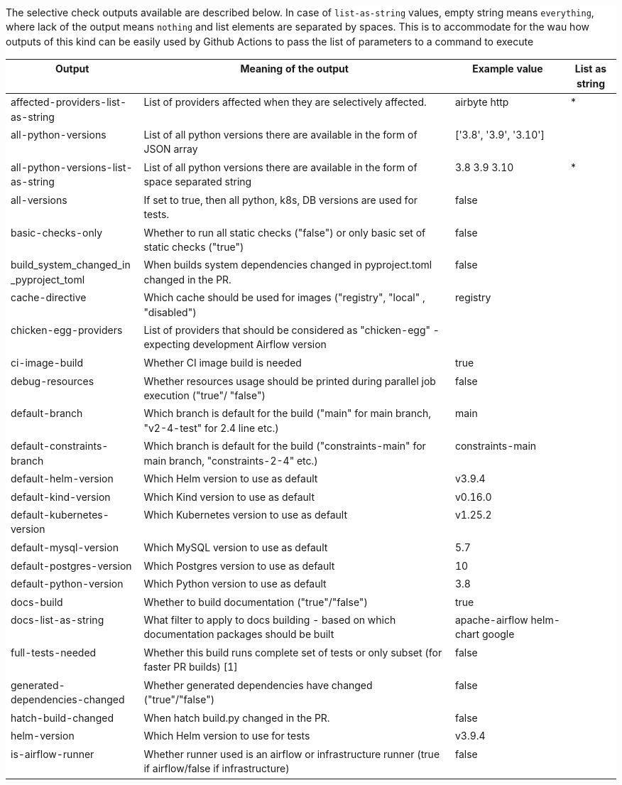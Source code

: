The selective check outputs available are described below. In case of `list-as-string` values,
empty string means `everything`, where lack of the output means `nothing` and list elements are
separated by spaces. This is to accommodate for the wau how outputs of this kind can be easily used by
Github Actions to pass the list of parameters to a command to execute


| Output                                 | Meaning of the output                                                                                | Example value                             | List as string |
|----------------------------------------|------------------------------------------------------------------------------------------------------|-------------------------------------------|----------------|
| affected-providers-list-as-string      | List of providers affected when they are selectively affected.                                       | airbyte http                              | *              |
| all-python-versions                    | List of all python versions there are available in the form of JSON array                            | ['3.8', '3.9', '3.10']                    |                |
| all-python-versions-list-as-string     | List of all python versions there are available in the form of space separated string                | 3.8 3.9 3.10                              | *              |
| all-versions                           | If set to true, then all python, k8s, DB versions are used for tests.                                | false                                     |                |
| basic-checks-only                      | Whether to run all static checks ("false") or only basic set of static checks ("true")               | false                                     |                |
| build_system_changed_in_pyproject_toml | When builds system dependencies changed in pyproject.toml changed in the PR.                         | false                                     |                |
| cache-directive                        | Which cache should be used for images ("registry", "local" , "disabled")                             | registry                                  |                |
| chicken-egg-providers                  | List of providers that should be considered as "chicken-egg" - expecting development Airflow version |                                           |                |
| ci-image-build                         | Whether CI image build is needed                                                                     | true                                      |                |
| debug-resources                        | Whether resources usage should be printed during parallel job execution ("true"/ "false")            | false                                     |                |
| default-branch                         | Which branch is default for the build ("main" for main branch, "v2-4-test" for 2.4 line etc.)        | main                                      |                |
| default-constraints-branch             | Which branch is default for the build ("constraints-main" for main branch, "constraints-2-4" etc.)   | constraints-main                          |                |
| default-helm-version                   | Which Helm version to use as default                                                                 | v3.9.4                                    |                |
| default-kind-version                   | Which Kind version to use as default                                                                 | v0.16.0                                   |                |
| default-kubernetes-version             | Which Kubernetes version to use as default                                                           | v1.25.2                                   |                |
| default-mysql-version                  | Which MySQL version to use as default                                                                | 5.7                                       |                |
| default-postgres-version               | Which Postgres version to use as default                                                             | 10                                        |                |
| default-python-version                 | Which Python version to use as default                                                               | 3.8                                       |                |
| docs-build                             | Whether to build documentation ("true"/"false")                                                      | true                                      |                |
| docs-list-as-string                    | What filter to apply to docs building - based on which documentation packages should be built        | apache-airflow helm-chart google          |                |
| full-tests-needed                      | Whether this build runs complete set of tests or only subset (for faster PR builds) [1]              | false                                     |                |
| generated-dependencies-changed         | Whether generated dependencies have changed ("true"/"false")                                         | false                                     |                |
| hatch-build-changed                    | When hatch build.py changed in the PR.                                                               | false                                     |                |
| helm-version                           | Which Helm version to use for tests                                                                  | v3.9.4                                    |                |
| is-airflow-runner                      | Whether runner used is an airflow or infrastructure runner (true if airflow/false if infrastructure) | false                                     |                |